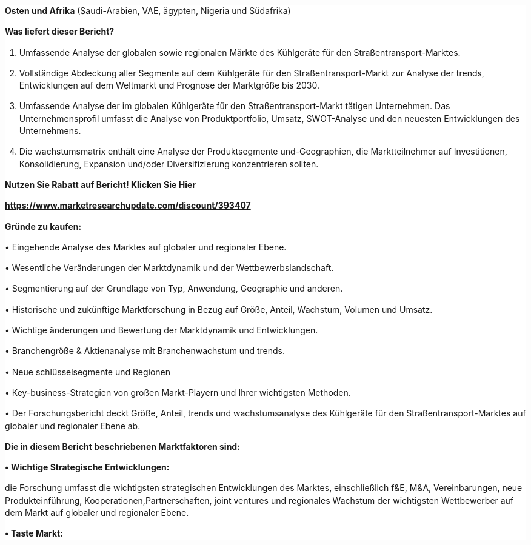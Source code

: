 <strong>Osten und Afrika</strong> (Saudi-Arabien, VAE, ägypten, Nigeria und Südafrika)



<strong>Was liefert dieser Bericht?</strong>

1. Umfassende Analyse der globalen sowie regionalen Märkte des Kühlgeräte für den Straßentransport-Marktes.

2. Vollständige Abdeckung aller Segmente auf dem Kühlgeräte für den Straßentransport-Markt zur Analyse der trends, Entwicklungen auf dem Weltmarkt und Prognose der Marktgröße bis 2030.

3. Umfassende Analyse der im globalen Kühlgeräte für den Straßentransport-Markt tätigen Unternehmen. Das Unternehmensprofil umfasst die Analyse von Produktportfolio, Umsatz, SWOT-Analyse und den neuesten Entwicklungen des Unternehmens.

4. Die wachstumsmatrix enthält eine Analyse der Produktsegmente und-Geographien, die Marktteilnehmer auf Investitionen, Konsolidierung, Expansion und/oder Diversifizierung konzentrieren sollten.



<strong>Nutzen Sie Rabatt auf Bericht! Klicken Sie Hier
</strong>

<strong><a href=https://www.marketresearchupdate.com/discount/393407>https://www.marketresearchupdate.com/discount/393407</b></u></font></strong></a>



<strong>Gründe zu kaufen:</strong>

• Eingehende Analyse des Marktes auf globaler und regionaler Ebene.

• Wesentliche Veränderungen der Marktdynamik und der Wettbewerbslandschaft.

• Segmentierung auf der Grundlage von Typ, Anwendung, Geographie und anderen.

• Historische und zukünftige Marktforschung in Bezug auf Größe, Anteil, Wachstum, Volumen und Umsatz.

• Wichtige änderungen und Bewertung der Marktdynamik und Entwicklungen.

• Branchengröße &amp; Aktienanalyse mit Branchenwachstum und trends.

• Neue schlüsselsegmente und Regionen

• Key-business-Strategien von großen Markt-Playern und Ihrer wichtigsten Methoden.

• Der Forschungsbericht deckt Größe, Anteil, trends und wachstumsanalyse des Kühlgeräte für den Straßentransport-Marktes auf globaler und regionaler Ebene ab.



<strong>Die in diesem Bericht beschriebenen Marktfaktoren sind:</strong>



<strong>• Wichtige Strategische Entwicklungen:</strong>

die Forschung umfasst die wichtigsten strategischen Entwicklungen des Marktes, einschließlich f&amp;E, M&amp;A, Vereinbarungen, neue Produkteinführung, Kooperationen,Partnerschaften, joint ventures und regionales Wachstum der wichtigsten Wettbewerber auf dem Markt auf globaler und regionaler Ebene.



<strong>• Taste Markt:</strong>
